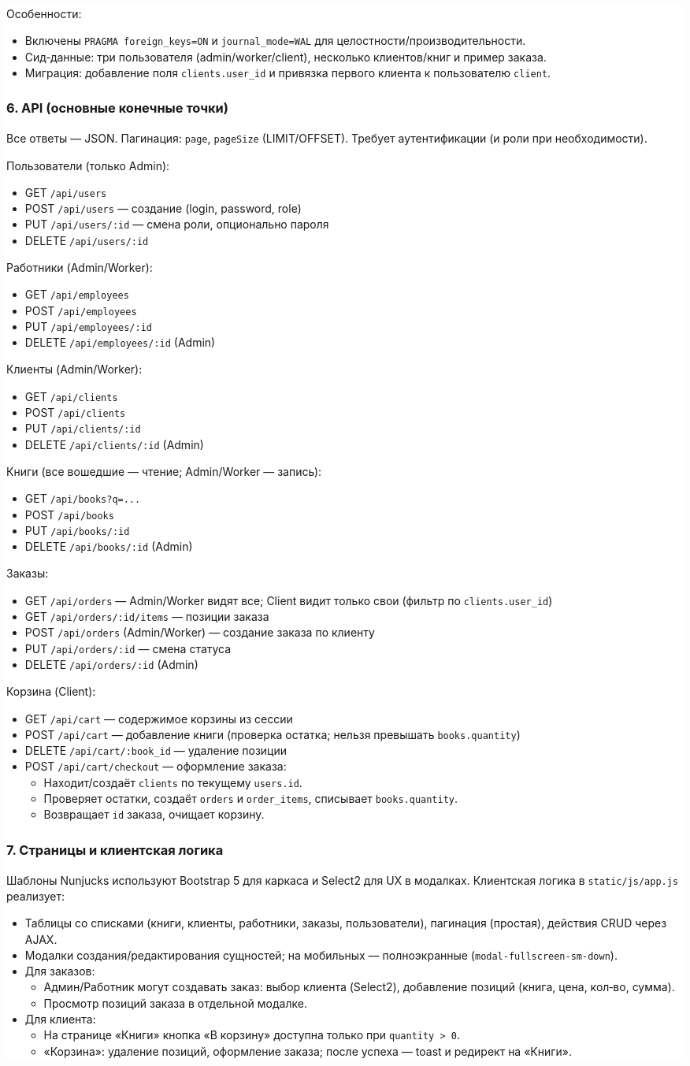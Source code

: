 Особенности:
- Включены `PRAGMA foreign_keys=ON` и `journal_mode=WAL` для целостности/производительности.
- Сид‑данные: три пользователя (admin/worker/client), несколько клиентов/книг и пример заказа.
- Миграция: добавление поля `clients.user_id` и привязка первого клиента к пользователю `client`.

### 6. API (основные конечные точки)
Все ответы — JSON. Пагинация: `page`, `pageSize` (LIMIT/OFFSET). Требует аутентификации (и роли при необходимости).

Пользователи (только Admin):
- GET `/api/users`
- POST `/api/users` — создание (login, password, role)
- PUT `/api/users/:id` — смена роли, опционально пароля
- DELETE `/api/users/:id`

Работники (Admin/Worker):
- GET `/api/employees`
- POST `/api/employees`
- PUT `/api/employees/:id`
- DELETE `/api/employees/:id` (Admin)

Клиенты (Admin/Worker):
- GET `/api/clients`
- POST `/api/clients`
- PUT `/api/clients/:id`
- DELETE `/api/clients/:id` (Admin)

Книги (все вошедшие — чтение; Admin/Worker — запись):
- GET `/api/books?q=...`
- POST `/api/books`
- PUT `/api/books/:id`
- DELETE `/api/books/:id` (Admin)

Заказы:
- GET `/api/orders` — Admin/Worker видят все; Client видит только свои (фильтр по `clients.user_id`)
- GET `/api/orders/:id/items` — позиции заказа
- POST `/api/orders` (Admin/Worker) — создание заказа по клиенту
- PUT `/api/orders/:id` — смена статуса
- DELETE `/api/orders/:id` (Admin)

Корзина (Client):
- GET `/api/cart` — содержимое корзины из сессии
- POST `/api/cart` — добавление книги (проверка остатка; нельзя превышать `books.quantity`)
- DELETE `/api/cart/:book_id` — удаление позиции
- POST `/api/cart/checkout` — оформление заказа:
  - Находит/создаёт `clients` по текущему `users.id`.
  - Проверяет остатки, создаёт `orders` и `order_items`, списывает `books.quantity`.
  - Возвращает `id` заказа, очищает корзину.

### 7. Страницы и клиентская логика
Шаблоны Nunjucks используют Bootstrap 5 для каркаса и Select2 для UX в модалках. Клиентская логика в `static/js/app.js` реализует:
- Таблицы со списками (книги, клиенты, работники, заказы, пользователи), пагинация (простая), действия CRUD через AJAX.
- Модалки создания/редактирования сущностей; на мобильных — полноэкранные (`modal-fullscreen-sm-down`).
- Для заказов: 
  - Админ/Работник могут создавать заказ: выбор клиента (Select2), добавление позиций (книга, цена, кол‑во, сумма).
  - Просмотр позиций заказа в отдельной модалке.
- Для клиента: 
  - На странице «Книги» кнопка «В корзину» доступна только при `quantity > 0`.
  - «Корзина»: удаление позиций, оформление заказа; после успеха — toast и редирект на «Книги».
